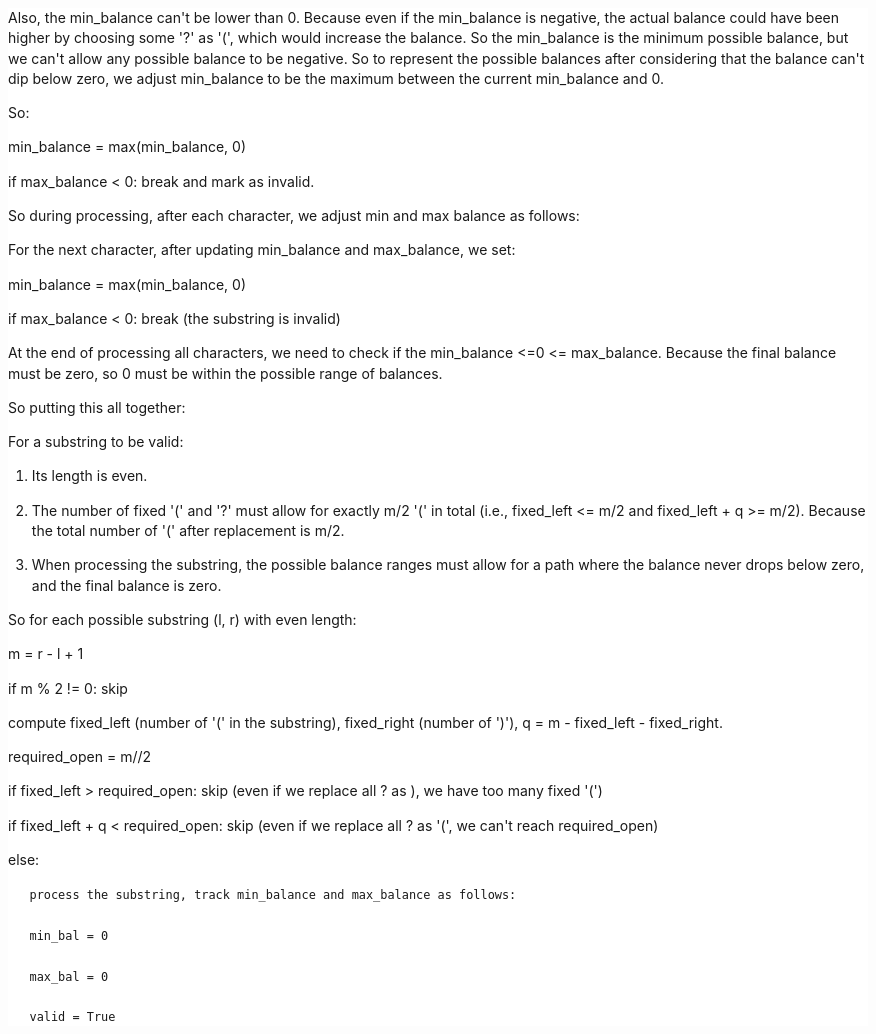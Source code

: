    Also, the min_balance can't be lower than 0. Because even if the min_balance is negative, the actual balance could have been higher by choosing some '?' as '(', which would increase the balance. So the min_balance is the minimum possible balance, but we can't allow any possible balance to be negative. So to represent the possible balances after considering that the balance can't dip below zero, we adjust min_balance to be the maximum between the current min_balance and 0. 

   So:

   min_balance = max(min_balance, 0)

   if max_balance < 0:
       break and mark as invalid.

So during processing, after each character, we adjust min and max balance as follows:

   For the next character, after updating min_balance and max_balance, we set:

   min_balance = max(min_balance, 0)

   if max_balance < 0:
       break (the substring is invalid)

At the end of processing all characters, we need to check if the min_balance <=0 <= max_balance. Because the final balance must be zero, so 0 must be within the possible range of balances.

So putting this all together:

For a substring to be valid:

1. Its length is even.

2. The number of fixed '(' and '?' must allow for exactly m/2 '(' in total (i.e., fixed_left <= m/2 and fixed_left + q >= m/2). Because the total number of '(' after replacement is m/2.

3. When processing the substring, the possible balance ranges must allow for a path where the balance never drops below zero, and the final balance is zero.

So for each possible substring (l, r) with even length:

   m = r - l + 1

   if m % 2 != 0: skip

   compute fixed_left (number of '(' in the substring), fixed_right (number of ')'), q = m - fixed_left - fixed_right.

   required_open = m//2

   if fixed_left > required_open: skip (even if we replace all ? as ), we have too many fixed '(')

   if fixed_left + q < required_open: skip (even if we replace all ? as '(', we can't reach required_open)

   else:

       process the substring, track min_balance and max_balance as follows:

       min_bal = 0

       max_bal = 0

       valid = True
